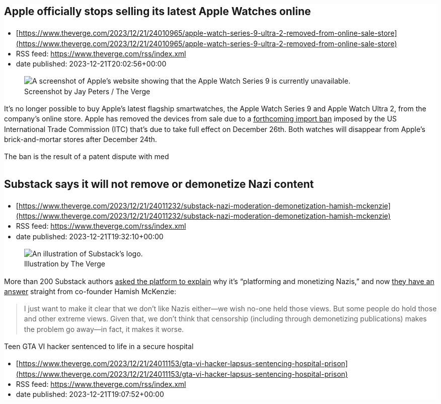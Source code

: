 ## Apple officially stops selling its latest Apple Watches online
 - [https://www.theverge.com/2023/12/21/24010965/apple-watch-series-9-ultra-2-removed-from-online-sale-store](https://www.theverge.com/2023/12/21/24010965/apple-watch-series-9-ultra-2-removed-from-online-sale-store)
 - RSS feed: https://www.theverge.com/rss/index.xml
 - date published: 2023-12-21T20:02:56+00:00

<figure>
      <img alt="A screenshot of Apple’s website showing that the Apple Watch Series 9 is currently unavailable." src="https://cdn.vox-cdn.com/thumbor/NQjlbP0_s1tpDYeKbqlgye4dy5A=/0x0:2104x1403/1310x873/cdn.vox-cdn.com/uploads/chorus_image/image/72987898/Screenshot_2023_12_21_at_11.59.43_AM.0.png" />
        <figcaption>Screenshot by Jay Peters / The Verge</figcaption>
    </figure>

  <p id="kA9mBx">It’s no longer possible to buy Apple’s latest flagship smartwatches, the Apple Watch Series 9 and Apple Watch Ultra 2, from the company’s online store. Apple has removed the devices from sale due to a <a href="https://www.theverge.com/2023/12/18/24006080/apple-watch-ban-series-9-ultra-2-itc-import">forthcoming import ban</a> imposed by the US International Trade Commission (ITC) that’s due to take full effect on December 26th. Both watches will disappear from Apple’s brick-and-mortar stores after December 24th.</p>
<p id="o3YLwn">The ban is the result of a patent dispute with med

## Substack says it will not remove or demonetize Nazi content
 - [https://www.theverge.com/2023/12/21/24011232/substack-nazi-moderation-demonetization-hamish-mckenzie](https://www.theverge.com/2023/12/21/24011232/substack-nazi-moderation-demonetization-hamish-mckenzie)
 - RSS feed: https://www.theverge.com/rss/index.xml
 - date published: 2023-12-21T19:32:10+00:00

<figure>
      <img alt="An illustration of Substack’s logo." src="https://cdn.vox-cdn.com/thumbor/fsWIBpDGEqatbYVlmDdghwxb7cg=/0x0:3000x2000/1310x873/cdn.vox-cdn.com/uploads/chorus_image/image/72987761/Substack_001.0.jpg" />
        <figcaption>Illustration by The Verge</figcaption>
    </figure>

  <p id="jw1iyF">More than 200 Substack authors <a href="https://docs.google.com/document/d/1-IFF6pyxKkgG3CWuyNmZVE8L1EL6Khxo3QPAqrHOTaw/edit">asked the platform to explain</a> why it’s “platforming and monetizing Nazis,” and now <a href="https://substack.com/@hamish/note/c-45811343">they have an answer</a> straight from co-founder Hamish McKenzie:</p>
<blockquote><p id="LX2mw3">I just want to make it clear that we don’t like Nazis either—we wish no-one held those views. But some people do hold those and other extreme views. Given that, we don’t think that censorship (including through demonetizing publications) makes the problem go away—in fact, it makes it worse.</p></blockquote>
<p id="

## Teen GTA VI hacker sentenced to life in a secure hospital
 - [https://www.theverge.com/2023/12/21/24011153/gta-vi-hacker-lapsus-sentencing-hospital-prison](https://www.theverge.com/2023/12/21/24011153/gta-vi-hacker-lapsus-sentencing-hospital-prison)
 - RSS feed: https://www.theverge.com/rss/index.xml
 - date published: 2023-12-21T19:07:52+00:00
